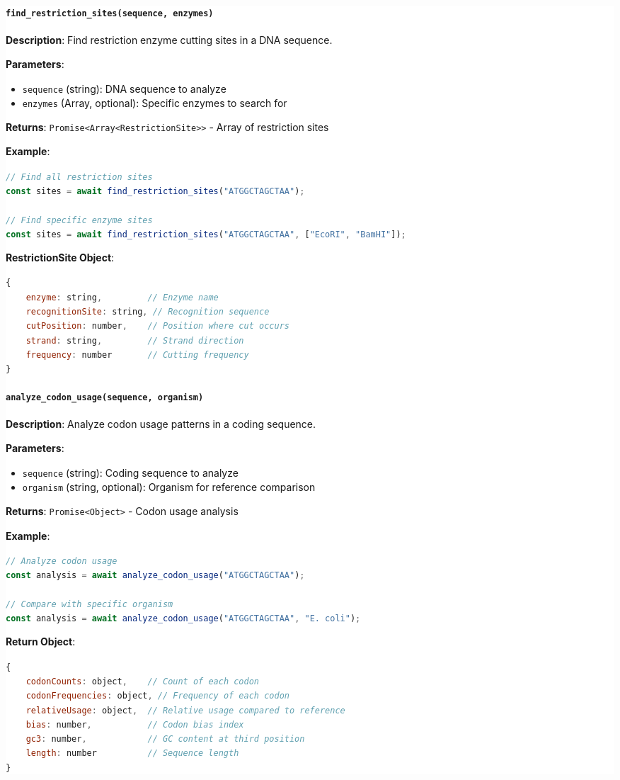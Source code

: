 #### `find_restriction_sites(sequence, enzymes)`

**Description**: Find restriction enzyme cutting sites in a DNA sequence.

**Parameters**:
- `sequence` (string): DNA sequence to analyze
- `enzymes` (Array<string>, optional): Specific enzymes to search for

**Returns**: `Promise<Array<RestrictionSite>>` - Array of restriction sites

**Example**:
```javascript
// Find all restriction sites
const sites = await find_restriction_sites("ATGGCTAGCTAA");

// Find specific enzyme sites
const sites = await find_restriction_sites("ATGGCTAGCTAA", ["EcoRI", "BamHI"]);
```

**RestrictionSite Object**:
```javascript
{
    enzyme: string,         // Enzyme name
    recognitionSite: string, // Recognition sequence
    cutPosition: number,    // Position where cut occurs
    strand: string,         // Strand direction
    frequency: number       // Cutting frequency
}
```

#### `analyze_codon_usage(sequence, organism)`

**Description**: Analyze codon usage patterns in a coding sequence.

**Parameters**:
- `sequence` (string): Coding sequence to analyze
- `organism` (string, optional): Organism for reference comparison

**Returns**: `Promise<Object>` - Codon usage analysis

**Example**:
```javascript
// Analyze codon usage
const analysis = await analyze_codon_usage("ATGGCTAGCTAA");

// Compare with specific organism
const analysis = await analyze_codon_usage("ATGGCTAGCTAA", "E. coli");
```

**Return Object**:
```javascript
{
    codonCounts: object,    // Count of each codon
    codonFrequencies: object, // Frequency of each codon
    relativeUsage: object,  // Relative usage compared to reference
    bias: number,           // Codon bias index
    gc3: number,            // GC content at third position
    length: number          // Sequence length
}
```
